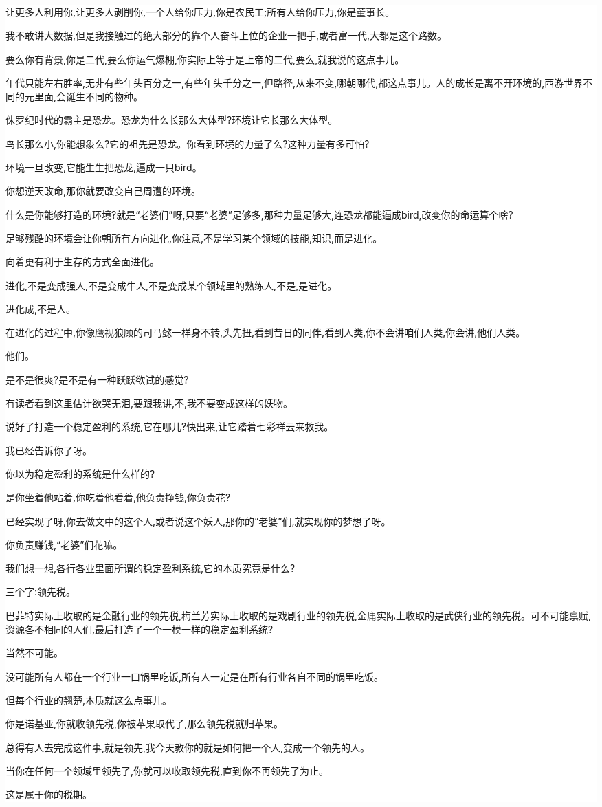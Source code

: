 让更多人利用你,让更多人剥削你,一个人给你压力,你是农民工;所有人给你压力,你是董事长。

我不敢讲大数据,但是我接触过的绝大部分的靠个人奋斗上位的企业一把手,或者富一代,大都是这个路数。

要么你有背景,你是二代,要么你运气爆棚,你实际上等于是上帝的二代,要么,就我说的这点事儿。

年代只能左右胜率,无非有些年头百分之一,有些年头千分之一,但路径,从来不变,哪朝哪代,都这点事儿。人的成长是离不开环境的,西游世界不同的元里面,会诞生不同的物种。

侏罗纪时代的霸主是恐龙。恐龙为什么长那么大体型?环境让它长那么大体型。

鸟长那么小,你能想象么?它的祖先是恐龙。你看到环境的力量了么?这种力量有多可怕?

环境一旦改变,它能生生把恐龙,逼成一只bird。

你想逆天改命,那你就要改变自己周遭的环境。

什么是你能够打造的环境?就是“老婆们”呀,只要“老婆”足够多,那种力量足够大,连恐龙都能逼成bird,改变你的命运算个啥?

足够残酷的环境会让你朝所有方向进化,你注意,不是学习某个领域的技能,知识,而是进化。

向着更有利于生存的方式全面进化。

进化,不是变成强人,不是变成牛人,不是变成某个领域里的熟练人,不是,是进化。

进化成,不是人。

在进化的过程中,你像鹰视狼顾的司马懿一样身不转,头先扭,看到昔日的同伴,看到人类,你不会讲咱们人类,你会讲,他们人类。

他们。

是不是很爽?是不是有一种跃跃欲试的感觉?

有读者看到这里估计欲哭无泪,要跟我讲,不,我不要变成这样的妖物。

说好了打造一个稳定盈利的系统,它在哪儿?快出来,让它踏着七彩祥云来救我。

我已经告诉你了呀。

你以为稳定盈利的系统是什么样的?

是你坐着他站着,你吃着他看着,他负责挣钱,你负责花?

已经实现了呀,你去做文中的这个人,或者说这个妖人,那你的“老婆”们,就实现你的梦想了呀。

你负责赚钱,“老婆”们花嘛。

我们想一想,各行各业里面所谓的稳定盈利系统,它的本质究竟是什么?

三个字:领先税。

巴菲特实际上收取的是金融行业的领先税,梅兰芳实际上收取的是戏剧行业的领先税,金庸实际上收取的是武侠行业的领先税。可不可能禀赋,资源各不相同的人们,最后打造了一个一模一样的稳定盈利系统?

当然不可能。

没可能所有人都在一个行业一口锅里吃饭,所有人一定是在所有行业各自不同的锅里吃饭。

但每个行业的翘楚,本质就这么点事儿。

你是诺基亚,你就收领先税,你被苹果取代了,那么领先税就归苹果。

总得有人去完成这件事,就是领先,我今天教你的就是如何把一个人,变成一个领先的人。

当你在任何一个领域里领先了,你就可以收取领先税,直到你不再领先了为止。

这是属于你的税期。
